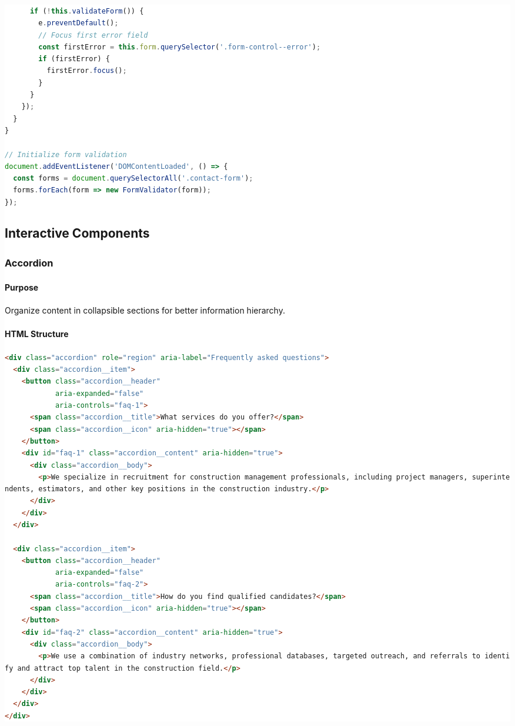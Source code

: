 ```javascript
      if (!this.validateForm()) {
        e.preventDefault();
        // Focus first error field
        const firstError = this.form.querySelector('.form-control--error');
        if (firstError) {
          firstError.focus();
        }
      }
    });
  }
}

// Initialize form validation
document.addEventListener('DOMContentLoaded', () => {
  const forms = document.querySelectorAll('.contact-form');
  forms.forEach(form => new FormValidator(form));
});
```

## Interactive Components

### Accordion

#### Purpose
Organize content in collapsible sections for better information hierarchy.

#### HTML Structure
```html
<div class="accordion" role="region" aria-label="Frequently asked questions">
  <div class="accordion__item">
    <button class="accordion__header" 
            aria-expanded="false" 
            aria-controls="faq-1">
      <span class="accordion__title">What services do you offer?</span>
      <span class="accordion__icon" aria-hidden="true"></span>
    </button>
    <div id="faq-1" class="accordion__content" aria-hidden="true">
      <div class="accordion__body">
        <p>We specialize in recruitment for construction management professionals, including project managers, superintendents, estimators, and other key positions in the construction industry.</p>
      </div>
    </div>
  </div>
  
  <div class="accordion__item">
    <button class="accordion__header" 
            aria-expanded="false" 
            aria-controls="faq-2">
      <span class="accordion__title">How do you find qualified candidates?</span>
      <span class="accordion__icon" aria-hidden="true"></span>
    </button>
    <div id="faq-2" class="accordion__content" aria-hidden="true">
      <div class="accordion__body">
        <p>We use a combination of industry networks, professional databases, targeted outreach, and referrals to identify and attract top talent in the construction field.</p>
      </div>
    </div>
  </div>
</div>
```
